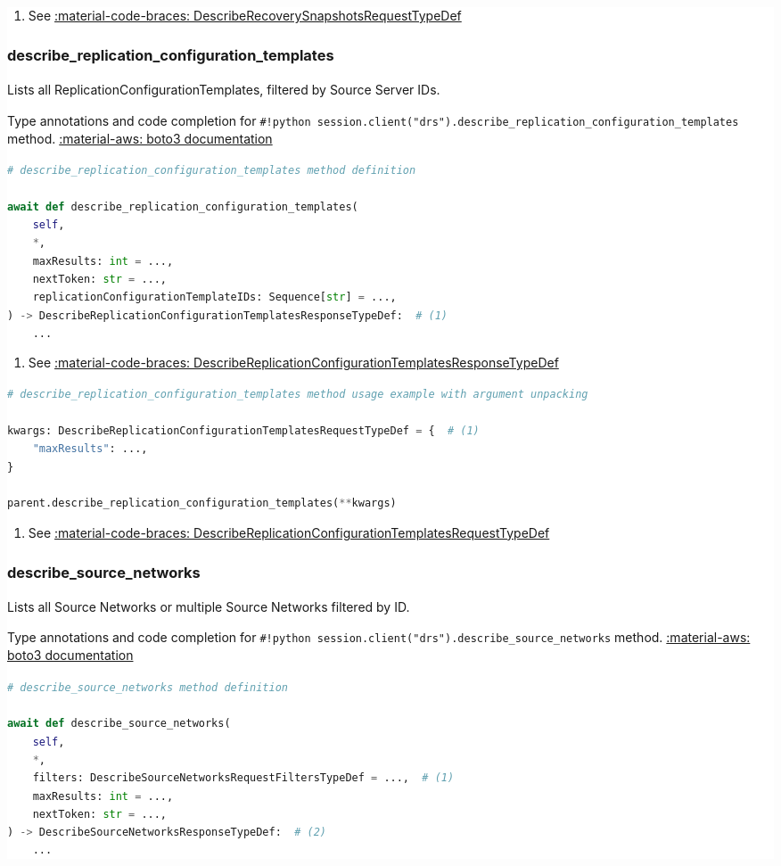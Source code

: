 1. See [:material-code-braces: DescribeRecoverySnapshotsRequestTypeDef](./type_defs.md#describerecoverysnapshotsrequesttypedef)

### describe\_replication\_configuration\_templates

Lists all ReplicationConfigurationTemplates, filtered by Source Server IDs.

Type annotations and code completion for `#!python session.client("drs").describe_replication_configuration_templates` method.
[:material-aws: boto3 documentation](https://boto3.amazonaws.com/v1/documentation/api/latest/reference/services/drs.html#Drs.Client)

```python
# describe_replication_configuration_templates method definition

await def describe_replication_configuration_templates(
    self,
    *,
    maxResults: int = ...,
    nextToken: str = ...,
    replicationConfigurationTemplateIDs: Sequence[str] = ...,
) -> DescribeReplicationConfigurationTemplatesResponseTypeDef:  # (1)
    ...
```

1. See [:material-code-braces: DescribeReplicationConfigurationTemplatesResponseTypeDef](./type_defs.md#describereplicationconfigurationtemplatesresponsetypedef)


```python
# describe_replication_configuration_templates method usage example with argument unpacking

kwargs: DescribeReplicationConfigurationTemplatesRequestTypeDef = {  # (1)
    "maxResults": ...,
}

parent.describe_replication_configuration_templates(**kwargs)
```

1. See [:material-code-braces: DescribeReplicationConfigurationTemplatesRequestTypeDef](./type_defs.md#describereplicationconfigurationtemplatesrequesttypedef)

### describe\_source\_networks

Lists all Source Networks or multiple Source Networks filtered by ID.

Type annotations and code completion for `#!python session.client("drs").describe_source_networks` method.
[:material-aws: boto3 documentation](https://boto3.amazonaws.com/v1/documentation/api/latest/reference/services/drs.html#Drs.Client)

```python
# describe_source_networks method definition

await def describe_source_networks(
    self,
    *,
    filters: DescribeSourceNetworksRequestFiltersTypeDef = ...,  # (1)
    maxResults: int = ...,
    nextToken: str = ...,
) -> DescribeSourceNetworksResponseTypeDef:  # (2)
    ...
```
